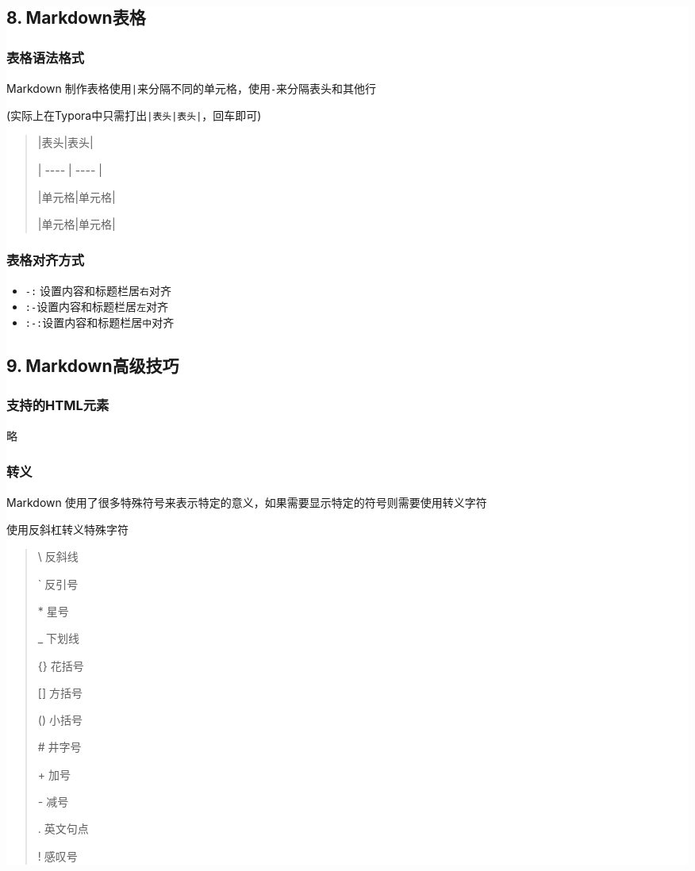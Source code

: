 ## 8. Markdown表格

### 表格语法格式

Markdown 制作表格使用`|`来分隔不同的单元格，使用`-`来分隔表头和其他行

(实际上在Typora中只需打出`|表头|表头|`，回车即可)

> \|表头\|表头\|
>
> |  \-\-\-\-  |  \-\-\-\-  |
>
> |单元格|单元格|
>
> |单元格|单元格|

### 表格对齐方式

- `-:` 设置内容和标题栏居`右`对齐
- `:-`设置内容和标题栏居`左`对齐
- `:-:`设置内容和标题栏居`中`对齐

## 9. Markdown高级技巧

### 支持的HTML元素

略

### 转义

Markdown 使用了很多特殊符号来表示特定的意义，如果需要显示特定的符号则需要使用转义字符

使用反斜杠转义特殊字符

> \\	反斜线
>
> \`	反引号
>
> \*	星号
>
> \_	下划线
>
> \{\}	花括号
>
> \[\]	方括号
>
> \(\)	小括号
>
> \#	井字号
>
> \+	加号
>
> \-	减号
>
> \.	英文句点
>
> \!	感叹号

